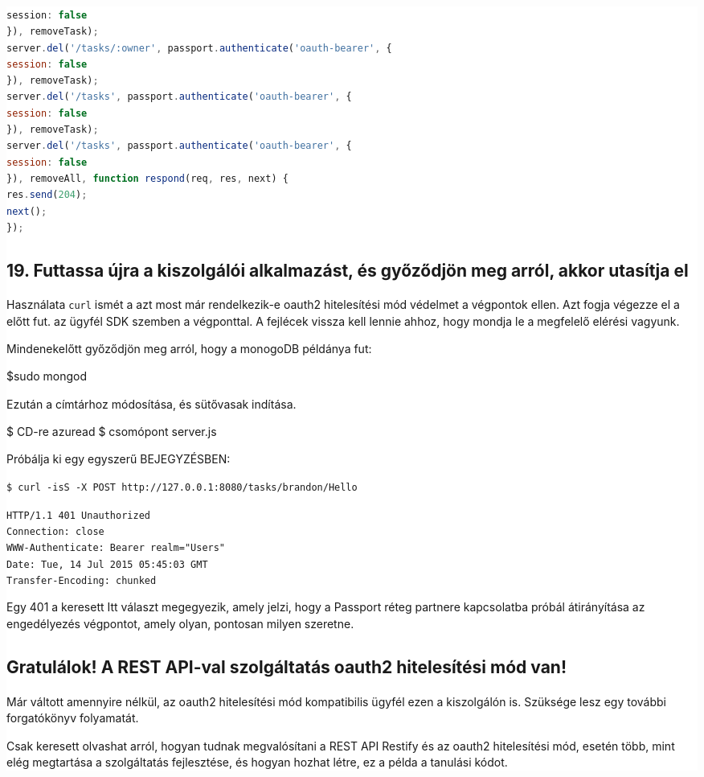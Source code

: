 ```Javascript
session: false
}), removeTask);
server.del('/tasks/:owner', passport.authenticate('oauth-bearer', {
session: false
}), removeTask);
server.del('/tasks', passport.authenticate('oauth-bearer', {
session: false
}), removeTask);
server.del('/tasks', passport.authenticate('oauth-bearer', {
session: false
}), removeAll, function respond(req, res, next) {
res.send(204);
next();
});
```

## <a name="19-run-your-server-application-again-and-ensure-it-rejects-you"></a>19. Futtassa újra a kiszolgálói alkalmazást, és győződjön meg arról, akkor utasítja el

Használata `curl` ismét a azt most már rendelkezik-e oauth2 hitelesítési mód védelmet a végpontok ellen. Azt fogja végezze el a előtt fut. az ügyfél SDK szemben a végponttal. A fejlécek vissza kell lennie ahhoz, hogy mondja le a megfelelő elérési vagyunk.

Mindenekelőtt győződjön meg arról, hogy a monogoDB példánya fut:

  $sudo mongod

Ezután a címtárhoz módosítása, és sütővasak indítása.

  $ CD-re azuread $ csomópont server.js

Próbálja ki egy egyszerű BEJEGYZÉSBEN:

`$ curl -isS -X POST http://127.0.0.1:8080/tasks/brandon/Hello`

```Shell
HTTP/1.1 401 Unauthorized
Connection: close
WWW-Authenticate: Bearer realm="Users"
Date: Tue, 14 Jul 2015 05:45:03 GMT
Transfer-Encoding: chunked
```

Egy 401 a keresett Itt választ megegyezik, amely jelzi, hogy a Passport réteg partnere kapcsolatba próbál átirányítása az engedélyezés végpontot, amely olyan, pontosan milyen szeretne.

## <a name="congratulations-you-have-a-rest-api-service-using-oauth2"></a>Gratulálok! A REST API-val szolgáltatás oauth2 hitelesítési mód van!

Már váltott amennyire nélkül, az oauth2 hitelesítési mód kompatibilis ügyfél ezen a kiszolgálón is. Szüksége lesz egy további forgatókönyv folyamatát.

Csak keresett olvashat arról, hogyan tudnak megvalósítani a REST API Restify és az oauth2 hitelesítési mód, esetén több, mint elég megtartása a szolgáltatás fejlesztése, és hogyan hozhat létre, ez a példa a tanulási kódot.
